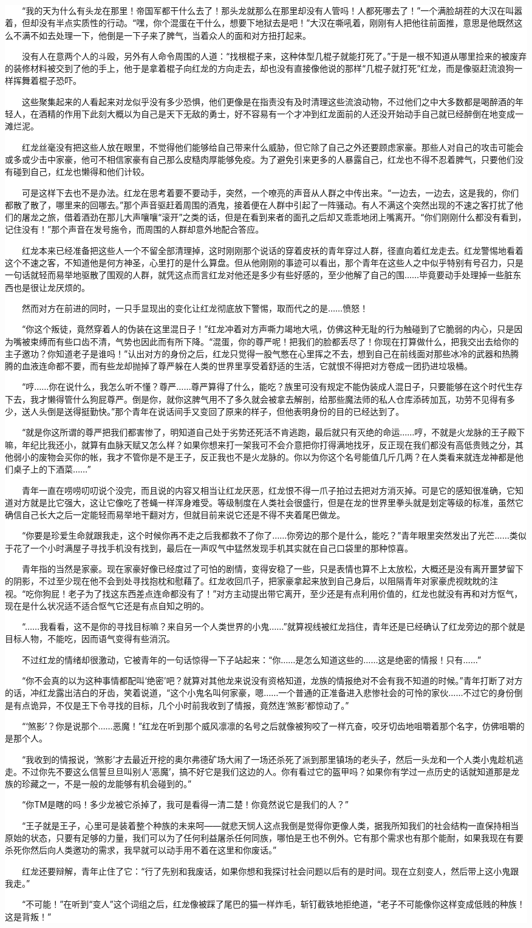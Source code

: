 　　“我的天为什么有头龙在那里！帝国军都干什么去了！那头龙就那么在那里却没有人管吗！人都死哪去了！”一个满脸胡茬的大汉在叫嚣着，但却没有半点实质性的行动。“嘿，你个混蛋在干什么，想要下地狱去是吧！”大汉在嘶吼着，刚刚有人把他往前面推，意思是他既然这么不满不如去处理一下，他倒是一下子来了脾气，当着众人的面和对方扭打起来。

　　没有人在意两个人的斗殴，另外有人命令周围的人道：“找根棍子来，这种体型几棍子就能打死了。”于是一根不知道从哪里捡来的被废弃的装修材料被交到了他的手上，他于是拿着棍子向红龙的方向走去，却也没有直接像他说的那样“几棍子就打死”红龙，而是像驱赶流浪狗一样挥舞着棍子恐吓。

　　这些聚集起来的人看起来对龙似乎没有多少恐惧，他们更像是在指责没有及时清理这些流浪动物，不过他们之中大多数都是喝醉酒的年轻人，在酒精的作用下此刻大概以为自己是天下无敌的勇士，好不容易有一个才冲到红龙面前的人还没开始动手自己就已经醉倒在地变成一滩烂泥。

　　红龙丝毫没有把这些人放在眼里，不觉得他们能够给自己带来什么威胁，但它除了自己之外还要顾虑家豪。那些人对自己的攻击可能会或多或少击中家豪，他可不相信家豪有自己那么皮糙肉厚能够免疫。为了避免引来更多的人暴露自己，红龙也不得不忍着脾气，只要他们没有碰到自己，红龙也懒得和他们计较。

　　可是这样下去也不是办法。红龙在思考着要不要动手，突然，一个嘹亮的声音从人群之中传出来。“一边去，一边去，这是我的，你们都散了散了，哪里来的回哪去。”那个声音驱赶着周围的酒鬼，接着便在人群中引起了一阵骚动。有人不满这个突然出现的不速之客打扰了他们的屠龙之旅，借着酒劲在那儿大声嚷嚷“滚开”之类的话，但是在看到来者的面孔之后却又乖乖地闭上嘴离开。“你们刚刚什么都没有看到，记住没有！”那个声音在发号施令，而周围的人群却意外地配合答应。

　　红龙本来已经准备把这些人一个不留全部清理掉，这时刚刚那个说话的穿着皮袄的青年穿过人群，径直向着红龙走去。红龙警惕地看着这个不速之客，不知道他是何方神圣，心里打的是什么算盘。但从他刚刚的事迹可以看出，那个青年在这些人之中似乎特别有号召力，只是一句话就轻而易举地驱散了围观的人群，就凭这点而言红龙对他还是多少有些好感的，至少他解了自己的围……毕竟要动手处理掉一些脏东西也是很让龙厌烦的。

　　然而对方在前进的同时，一只手显现出的变化让红龙彻底放下警惕，取而代之的是……愤怒！

　　“你这个叛徒，竟然穿着人的伪装在这里混日子！”红龙冲着对方声嘶力竭地大吼，仿佛这种无耻的行为触碰到了它脆弱的内心，只是因为嘴被束缚而有些口齿不清，气势也因此而有所下降。“混蛋，你的尊严呢！把我们的脸都丢尽了！你现在打算做什么，把我交出去给你的主子邀功？你知道老子是谁吗！”认出对方的身份之后，红龙只觉得一股气憋在心里挥之不去，想到自己在前线面对那些冰冷的武器和热腾腾的血液连命都不要，而有些龙却抛掉了尊严躲在人类的世界里享受着舒适的生活，它就恨不得把对方卷成一团扔进垃圾桶。

　　“哼……你在说什么，我怎么听不懂？尊严……尊严算得了什么，能吃？族里可没有规定不能伪装成人混日子，只要能够在这个时代生存下去，我才懒得管什么狗屁尊严。倒是你，就你这脾气用不了多久就会被拿去解剖，给那些魔法师的私人仓库添砖加瓦，功劳不见得有多少，送人头倒是送得挺勤快。”那个青年在说话间手又变回了原来的样子，但他表明身份的目的已经达到了。

　　“就是你这所谓的尊严把我们都害惨了，明知道自己处于劣势还死活不肯逃跑，最后就只有灭绝的命运……哼，不就是火龙脉的王子殿下嘛，年纪比我还小，就算有血脉天赋又怎么样？如果你想来打一架我可不会介意把你打得满地找牙，反正现在我们都没有高低贵贱之分，其他弱小的废物会买你的帐，我才不管你是不是王子，反正我也不是火龙脉的。你以为你这个名号能值几斤几两？在人类看来就连龙神都是他们桌子上的下酒菜……”

　　青年一直在唠唠叨叨说个没完，而且说的内容又相当让红龙厌恶，红龙恨不得一爪子拍过去把对方消灭掉。可是它的感知很准确，它知道对方就是比它强大，这让它像吃了苍蝇一样浑身难受。等级制度在人类社会很盛行，但是在龙的世界里拳头就是划定等级的标准，虽然它确信自己长大之后一定能轻而易举地干翻对方，但就目前来说它还是不得不夹着尾巴做龙。

　　“你要是珍爱生命就跟我走，这个时候你再不走之后我都救不了你了……你旁边的那个是什么，能吃？”青年眼里突然发出了光芒……类似于花了一个小时满屋子寻找手机没有找到，最后在一声叹气中猛然发现手机其实就在自己口袋里的那种惊喜。

　　青年指的当然是家豪。现在家豪好像已经度过了可怕的剧情，变得安稳了一些，只是表情也算不上太放松，大概还是没有离开噩梦留下的阴影，不过至少现在他不会到处寻找抱枕和慰藉了。红龙收回爪子，把家豪拿起来放到自己身后，以阻隔青年对家豪虎视眈眈的注视。“吃你狗屁！老子为了找这东西差点连命都没有了！”对方主动提出带它离开，至少还是有点利用价值的，红龙也就没有再和对方怄气，现在是什么状况适不适合怄气它还是有点自知之明的。

　　“……我看看，这不是你的寻找目标嘛？来自另一个人类世界的小鬼……”就算视线被红龙挡住，青年还是已经确认了红龙旁边的那个就是目标人物，不能吃，因而语气变得有些消沉。

　　不过红龙的情绪却很激动，它被青年的一句话惊得一下子站起来：“你……是怎么知道这些的……这是绝密的情报！只有……”

　　“你不会真的以为这种事情都配叫‘绝密’吧？就算对其他龙来说没有资格知道，龙族的情报绝对不会有我不知道的时候。”青年打断了对方的话，冲红龙露出洁白的牙齿，笑着说道，“这个小鬼名叫何家豪，嗯……一个普通的正准备进入悲惨社会的可怜的家伙……不过它的身份倒是有点诡异，不仅是王下令寻找的目标，几个小时前我收到了情报，竟然连‘煞影’都惊动了。”

　　“‘煞影’？你是说那个……恶魔！”红龙在听到那个威风凛凛的名号之后就像被狗咬了一样亢奋，咬牙切齿地咀嚼着那个名字，仿佛咀嚼的是那个人。

　　“我收到的情报说，‘煞影’才去最近开挖的奥尔弗德矿场大闹了一场还杀死了派到那里镇场的老头子，然后一头龙和一个人类小鬼趁机逃走。不过你先不要这么信誓旦旦叫别人‘恶魔’，搞不好它是我们这边的人。你有看过它的盔甲吗？如果你有学过一点历史的话就知道那是龙族的珍藏之一，不是一般的龙能够有机会碰到的。”

　　“你TM是瞎的吗！多少龙被它杀掉了，我可是看得一清二楚！你竟然说它是我们的人？”

　　“王子就是王子，心里可是装着整个种族的未来呵——就悲天悯人这点我倒是觉得你更像人类，据我所知我们的社会结构一直保持相当原始的状态，只要有足够的力量，我们可以为了任何利益屠杀任何同族，哪怕是王也不例外。它有那个需求也有那个能耐，如果我现在有要杀死你然后向人类邀功的需求，我早就可以动手用不着在这里和你废话。”

　　红龙还要辩解，青年止住了它：“行了先别和我废话，如果你想和我探讨社会问题以后有的是时间。现在立刻变人，然后带上这小鬼跟我走。”

　　“不可能！”在听到“变人”这个词组之后，红龙像被踩了尾巴的猫一样炸毛，斩钉截铁地拒绝道，“老子不可能像你这样变成低贱的种族！这是背叛！”
